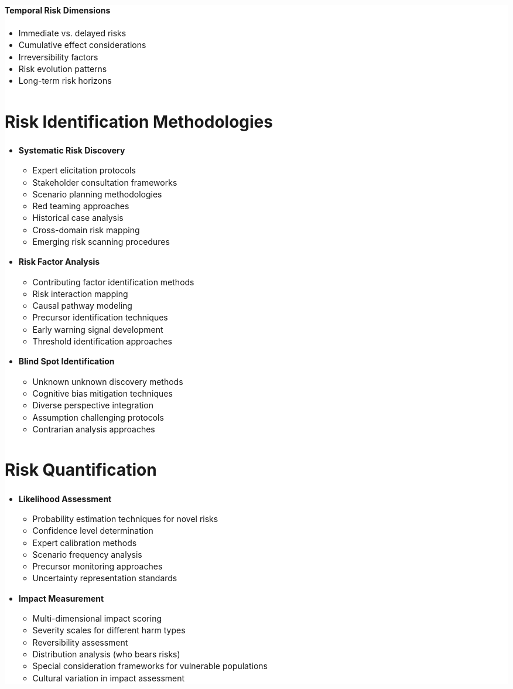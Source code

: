 #### Temporal Risk Dimensions
  - Immediate vs. delayed risks
  - Cumulative effect considerations
  - Irreversibility factors
  - Risk evolution patterns
  - Long-term risk horizons

# Risk Identification Methodologies

- **Systematic Risk Discovery**
  - Expert elicitation protocols
  - Stakeholder consultation frameworks
  - Scenario planning methodologies
  - Red teaming approaches
  - Historical case analysis
  - Cross-domain risk mapping
  - Emerging risk scanning procedures

- **Risk Factor Analysis**
  - Contributing factor identification methods
  - Risk interaction mapping
  - Causal pathway modeling
  - Precursor identification techniques
  - Early warning signal development
  - Threshold identification approaches

- **Blind Spot Identification**
  - Unknown unknown discovery methods
  - Cognitive bias mitigation techniques
  - Diverse perspective integration
  - Assumption challenging protocols
  - Contrarian analysis approaches

# Risk Quantification

- **Likelihood Assessment**
  - Probability estimation techniques for novel risks
  - Confidence level determination
  - Expert calibration methods
  - Scenario frequency analysis
  - Precursor monitoring approaches
  - Uncertainty representation standards

- **Impact Measurement**
  - Multi-dimensional impact scoring
  - Severity scales for different harm types
  - Reversibility assessment
  - Distribution analysis (who bears risks)
  - Special consideration frameworks for vulnerable populations
  - Cultural variation in impact assessment

